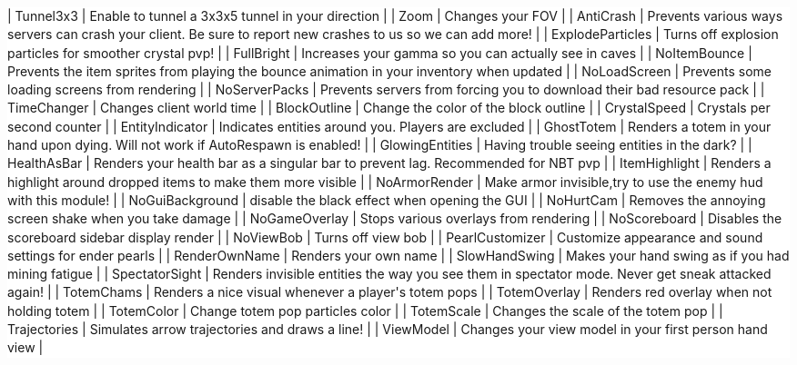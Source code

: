 |     Tunnel3x3      |                               Enable to tunnel a 3x3x5 tunnel in your direction                               |
|        Zoom        |                                               Changes your FOV                                                |
|     AntiCrash      | Prevents various ways servers can crash your client. Be sure to report new crashes to us so we can add more!  |
|  ExplodeParticles  |                            Turns off explosion particles for smoother crystal pvp!                            |
|     FullBright     |                             Increases your gamma so you can actually see in caves                             |
|    NoItemBounce    |          Prevents the item sprites from playing the bounce animation in your inventory when updated           |
|    NoLoadScreen    |                                 Prevents some loading screens from rendering                                  |
|   NoServerPacks    |                     Prevents servers from forcing you to download their bad resource pack                     |
|    TimeChanger     |                                           Changes client world time                                           |
|    BlockOutline    |                                     Change the color of the block outline                                     |
|    CrystalSpeed    |                                          Crystals per second counter                                          |
|  EntityIndicator   |                              Indicates entities around you. Players are excluded                              |
|     GhostTotem     |               Renders a totem in your hand upon dying. Will not work if AutoRespawn is enabled!               |
|  GlowingEntities   |                                  Having trouble seeing entities in the dark?                                  |
|    HealthAsBar     |               Renders your health bar as a singular bar to prevent lag. Recommended for NBT pvp               |
|   ItemHighlight    |                      Renders a highlight around dropped items to make them more visible                       |
|   NoArmorRender    |                        Make armor invisible,try to use the enemy hud with this module!                        |
|  NoGuiBackground   |                                 disable the black effect when opening the GUI                                 |
|     NoHurtCam      |                            Removes the annoying screen shake when you take damage                             |
|   NoGameOverlay    |                                     Stops various overlays from rendering                                     |
|    NoScoreboard    |                                Disables the scoreboard sidebar display render                                 |
|     NoViewBob      |                                              Turns off view bob                                               |
|  PearlCustomizer   |                           Customize appearance and sound settings for ender pearls                            |
|   RenderOwnName    |                                             Renders your own name                                             |
|   SlowHandSwing    |                              Makes your hand swing as if you had mining fatigue                               |
|   SpectatorSight   |      Renders invisible entities the way you see them in spectator mode. Never get sneak attacked again!       |
|     TotemChams     |                             Renders a nice visual whenever a player's totem pops                              |
|    TotemOverlay    |                                  Renders red overlay when not holding totem                                   |
|     TotemColor     |                                       Change totem pop particles color                                        |
|     TotemScale     |                                      Changes the scale of the totem pop                                       |
|    Trajectories    |                                Simulates arrow trajectories and draws a line!                                 |
|     ViewModel      |                            Changes your view model in your first person hand view                             |

